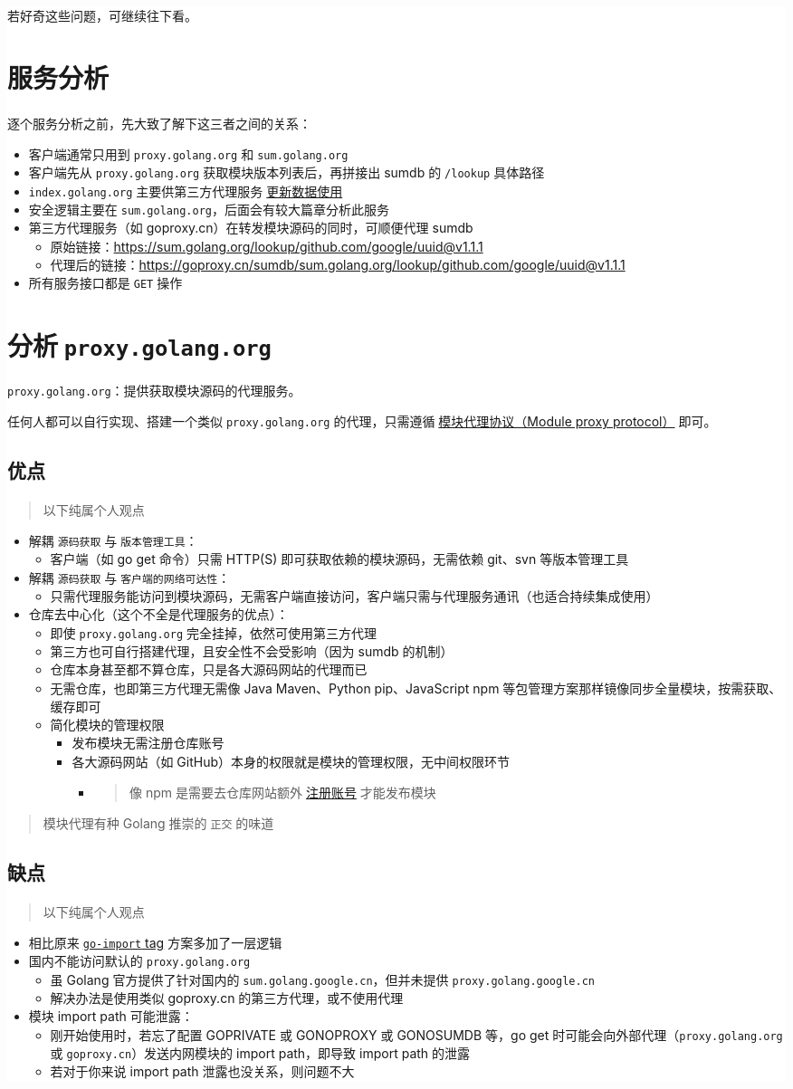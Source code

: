 若好奇这些问题，可继续往下看。

# 服务分析

逐个服务分析之前，先大致了解下这三者之间的关系：

- 客户端通常只用到 `proxy.golang.org` 和 `sum.golang.org`
- 客户端先从 `proxy.golang.org` 获取模块版本列表后，再拼接出 sumdb 的 `/lookup` 具体路径
- `index.golang.org` 主要供第三方代理服务 [更新数据使用](https://blog.golang.org/module-mirror-launch#TOC_1.3.)
- 安全逻辑主要在 `sum.golang.org`，后面会有较大篇章分析此服务
- 第三方代理服务（如 goproxy.cn）在转发模块源码的同时，可顺便代理 sumdb
  - 原始链接：<https://sum.golang.org/lookup/github.com/google/uuid@v1.1.1>
  - 代理后的链接：<https://goproxy.cn/sumdb/sum.golang.org/lookup/github.com/google/uuid@v1.1.1>
- 所有服务接口都是 `GET` 操作

# 分析 `proxy.golang.org`

`proxy.golang.org`：提供获取模块源码的代理服务。

任何人都可以自行实现、搭建一个类似 `proxy.golang.org` 的代理，只需遵循 [模块代理协议（Module proxy protocol）](https://golang.org/cmd/go/#hdr-Module_proxy_protocol) 即可。

## 优点

> 以下纯属个人观点

- 解耦 `源码获取` 与 `版本管理工具`：
  - 客户端（如 go get 命令）只需 HTTP(S) 即可获取依赖的模块源码，无需依赖 git、svn 等版本管理工具
- 解耦 `源码获取` 与 `客户端的网络可达性`：
  - 只需代理服务能访问到模块源码，无需客户端直接访问，客户端只需与代理服务通讯（也适合持续集成使用）
- 仓库去中心化（这个不全是代理服务的优点）：
  - 即使 `proxy.golang.org` 完全挂掉，依然可使用第三方代理
  - 第三方也可自行搭建代理，且安全性不会受影响（因为 sumdb 的机制）
  - 仓库本身甚至都不算仓库，只是各大源码网站的代理而已
  - 无需仓库，也即第三方代理无需像 Java Maven、Python pip、JavaScript npm 等包管理方案那样镜像同步全量模块，按需获取、缓存即可
  - 简化模块的管理权限
    - 发布模块无需注册仓库账号
    - 各大源码网站（如 GitHub）本身的权限就是模块的管理权限，无中间权限环节
      - > 像 npm 是需要去仓库网站额外 [注册账号](https://juejin.im/post/5b95c2ed6fb9a05cd67699d1) 才能发布模块

> 模块代理有种 Golang 推崇的 `正交` 的味道

## 缺点

> 以下纯属个人观点

- 相比原来 [`go-import` tag](https://golang.org/cmd/go/#hdr-Remote_import_paths) 方案多加了一层逻辑
- 国内不能访问默认的 `proxy.golang.org`
  - 虽 Golang 官方提供了针对国内的 `sum.golang.google.cn`，但并未提供 `proxy.golang.google.cn`
  - 解决办法是使用类似 goproxy.cn 的第三方代理，或不使用代理
- 模块 import path 可能泄露：
  - 刚开始使用时，若忘了配置 GOPRIVATE 或 GONOPROXY 或 GONOSUMDB 等，go get 时可能会向外部代理（`proxy.golang.org` 或 `goproxy.cn`）发送内网模块的 import path，即导致 import path 的泄露
  - 若对于你来说 import path 泄露也没关系，则问题不大
